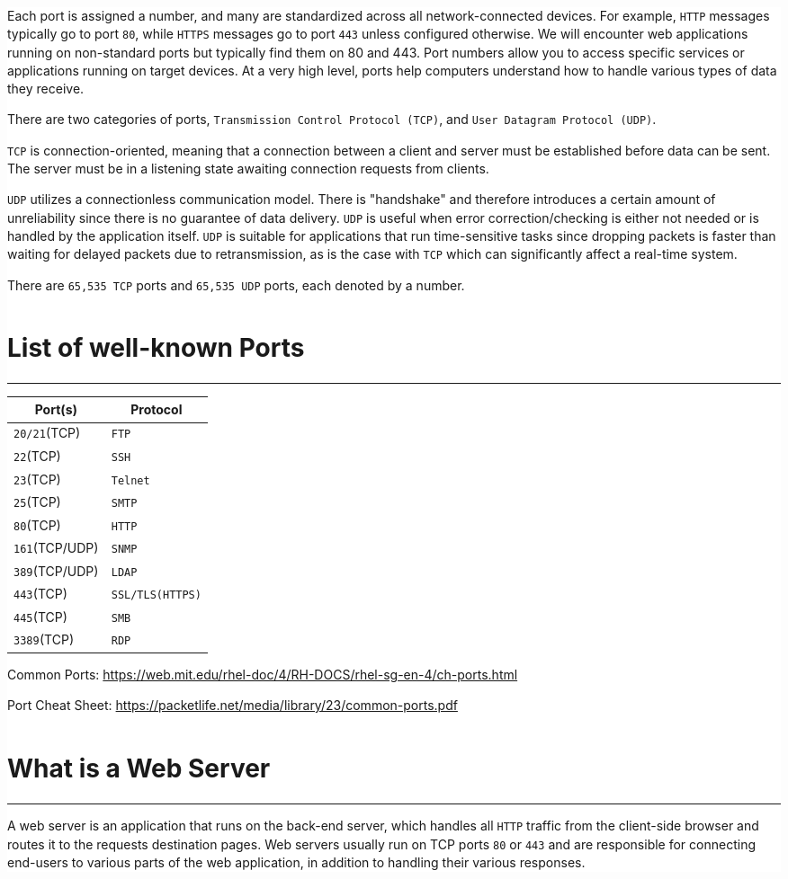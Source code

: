 Each port is assigned a number, and many are standardized across all network-connected devices. For example, `HTTP` messages typically go to port `80`, while `HTTPS` messages go to port `443` unless configured otherwise. We will encounter web applications running on non-standard ports but typically find them on 80 and 443. Port numbers allow you to access specific services or applications running on target devices. At a very high level, ports help computers understand how to handle various types of data they receive.

There are two categories of ports, `Transmission Control Protocol (TCP)`, and `User Datagram Protocol (UDP)`.

`TCP` is connection-oriented, meaning that a connection between a client and server must be established before data can be sent. The server must be in a listening state awaiting connection requests from clients.

`UDP` utilizes a connectionless communication model. There is  "handshake" and therefore  introduces a  certain amount of unreliability since there is no guarantee of data delivery. `UDP` is useful  when error correction/checking is either not needed or is handled by the application itself. `UDP` is suitable for applications that run time-sensitive tasks since dropping packets is faster than waiting for delayed packets due to retransmission, as is the case with `TCP` which can significantly affect a real-time system.

There are `65,535 TCP` ports and `65,535 UDP` ports, each denoted by a number.

# List of well-known Ports
---
| Port(s)        | Protocol         |
| -------------- | ---------------- |
| `20/21`(TCP)   | `FTP`            |
| `22`(TCP)      | `SSH`            |
| `23`(TCP)      | `Telnet`         |
| `25`(TCP)      | `SMTP`           |
| `80`(TCP)      | `HTTP`           |
| `161`(TCP/UDP) | `SNMP`           |
| `389`(TCP/UDP) | `LDAP`           |
| `443`(TCP)     | `SSL/TLS(HTTPS)` |
| `445`(TCP)     | `SMB`            |
| `3389`(TCP)    | `RDP`            | 

Common Ports: https://web.mit.edu/rhel-doc/4/RH-DOCS/rhel-sg-en-4/ch-ports.html

Port Cheat Sheet: https://packetlife.net/media/library/23/common-ports.pdf

# What is a Web Server
---
A web server is an application that runs on the back-end server, which handles all `HTTP` traffic from the client-side browser and routes it to the requests destination pages. Web servers usually run on TCP ports `80` or `443` and are responsible for connecting end-users to various parts of the web application, in addition to handling their various responses.

